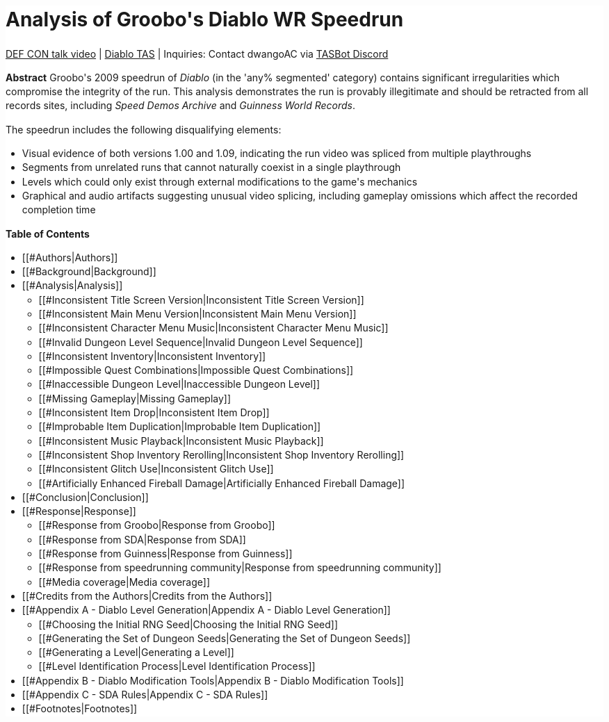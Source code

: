 # Analysis of Groobo's Diablo WR Speedrun

[DEF CON talk video](https://youtu.be/3ajRxhARz3M)  | [Diablo TAS](https://tasvideos.org/9396S) | Inquiries: Contact dwangoAC via [TASBot Discord](https://Discord.gg/TASBot)

**Abstract**
Groobo's 2009 speedrun of _Diablo_ (in the 'any% segmented' category) contains significant irregularities which compromise the integrity of the run. This analysis demonstrates the run is provably illegitimate and should be retracted from all records sites, including _Speed Demos Archive_ and _Guinness World Records_.

The speedrun includes the following disqualifying elements:
- Visual evidence of both versions 1.00 and 1.09,  indicating the run video was spliced from multiple playthroughs
- Segments from unrelated runs that cannot naturally coexist in a single playthrough
- Levels which could only exist through external modifications to the game's mechanics
- Graphical and audio artifacts suggesting unusual video splicing, including gameplay omissions which affect the recorded completion time

**Table of Contents**
- [[#Authors|Authors]]
- [[#Background|Background]]
- [[#Analysis|Analysis]]
	- [[#Inconsistent Title Screen Version|Inconsistent Title Screen Version]]
	- [[#Inconsistent Main Menu Version|Inconsistent Main Menu Version]]
	- [[#Inconsistent Character Menu Music|Inconsistent Character Menu Music]]
	- [[#Invalid Dungeon Level Sequence|Invalid Dungeon Level Sequence]]
	- [[#Inconsistent Inventory|Inconsistent Inventory]]
	- [[#Impossible Quest Combinations|Impossible Quest Combinations]]
	- [[#Inaccessible Dungeon Level|Inaccessible Dungeon Level]]
	- [[#Missing Gameplay|Missing Gameplay]]
	- [[#Inconsistent Item Drop|Inconsistent Item Drop]]
	- [[#Improbable Item Duplication|Improbable Item Duplication]]
	- [[#Inconsistent Music Playback|Inconsistent Music Playback]]
	- [[#Inconsistent Shop Inventory Rerolling|Inconsistent Shop Inventory Rerolling]]
	- [[#Inconsistent Glitch Use|Inconsistent Glitch Use]]
	- [[#Artificially Enhanced Fireball Damage|Artificially Enhanced Fireball Damage]]
- [[#Conclusion|Conclusion]]
- [[#Response|Response]]
	- [[#Response from Groobo|Response from Groobo]]
	- [[#Response from SDA|Response from SDA]]
	- [[#Response from Guinness|Response from Guinness]]
	- [[#Response from speedrunning community|Response from speedrunning community]]
	- [[#Media coverage|Media coverage]]
- [[#Credits from the Authors|Credits from the Authors]]
- [[#Appendix A - Diablo Level Generation|Appendix A - Diablo Level Generation]]
	- [[#Choosing the Initial RNG Seed|Choosing the Initial RNG Seed]]
	- [[#Generating the Set of Dungeon Seeds|Generating the Set of Dungeon Seeds]]
	- [[#Generating a Level|Generating a Level]]
	- [[#Level Identification Process|Level Identification Process]]
- [[#Appendix B - Diablo Modification Tools|Appendix B - Diablo Modification Tools]]
- [[#Appendix C - SDA Rules|Appendix C - SDA Rules]]
- [[#Footnotes|Footnotes]]


[^1]: An Any% run means the runner is not required to perform additional tasks outside completing the game. A segmented run means the game may be completed by completing a segment of the game such as a single level in a single sitting but may use multiple segments. A Real-Time Attack (RTA) means the gameplay was performed in real time as fast as possible.
[^2]: Current SDA staff was later able to locate a timing spreadsheet identifying 21 of the 27 segments Groobo used; SDA timing rules in 2009 added a 0.5 second timing penalty per segment but did not require a full accounting of the location of each segment.
[^3]: Refer to [[#Appendix A - Diablo Level Generation]] for specifics on how dungeon layouts and objects/monsters/items are generated.
[^4]: To save space, _Diablo_ save files only include the starting RNG state for each of the 16 dungeon seeds the dungeon levels are derived from. Although the game saves the position of items, objects, and monsters once a dungeon level is visited, it always recreates the dungeon layout itself based on the dungeon seed. As described further in [[#Generating the Set of Dungeon Seeds|Generating the Set of Dungeon Seeds]], these values are derived from 16 consecutive outputs of the global RNG seeded with the current time, with additional restrictions on what date/times are valid when starting a new game (what we call the game seed). Due to the particular type of pseudo-random number generator used in _Diablo_, the possibilities for these 16 dungeon seeds are fairly limited.
[^5]: Dlvls 3 and 4 could not be matched to dungeon levels from any naturally generated games. Partial matches exist for Dlvl 9, but no game seed generates dungeon levels with the combination of monsters and items visible in Groobo's video.
[^6]: Previous versions of this document listed dlvl 16 as dungeon seed `118068228` with a date of  2009-01-01 17:17:27. This seed was erroneously selected from two possible candidates matching the tile pattern shown in Groobo's video and whose game seed falls near the submission date of Groobo's speedrun video. The team updated the table while creating the TAS reproducing the fight with Diablo described in [[#Artificially Enhanced Fireball Damage|Artificially Enhanced Fireball Damage]].
[^7]: Quests are [logically organized in groups](https://github.com/diasurgical/devilution/blob/bbda8dd586c65b03028ec75c52f8ea8627eb9ff5/Source/quests.cpp#L73-L96), with either [one or two quests from each group](https://github.com/diasurgical/devilution/blob/bbda8dd586c65b03028ec75c52f8ea8627eb9ff5/Source/quests.cpp#L155-L158) chosen for each playthrough as shown in the [chart from Jarulf's Guide](http://www.bigd-online.com/JG/Body/JG8-1.html). The first group consisting of the quests "The Curse of King Leoric" and "Poisoned Water Supply" [are handled separately in the code](https://github.com/diasurgical/devilution/blob/bbda8dd586c65b03028ec75c52f8ea8627eb9ff5/Source/quests.cpp#L150-L153).
[^8]: The caption in the video reads "Base fireball damaged \[sic\] boosted to 32". According to Jarulf's Guide, the [damage formula for Fireball](http://www.bigd-online.com/JG/Body/JG4-1.html#4.1.3) is:
[^9]: The compiler used to build retail versions of _Diablo_ further restricts the possible values as described in [[#Choosing the Initial RNG Seed|Choosing the Initial RNG Seed]].
[^10]: Due to the type of pseudo-random number generator used and the range of valid dungeon seeds available, the number of distinct combinations is far smaller than might be expected as described in [[#Generating the Set of Dungeon Seeds|Generating the Set of Dungeon Seeds]].
[^11]: Windows itself does not allow setting the date earlier than 1980, although this can be worked around in NT-based versions of Windows by setting the clock in the BIOS prior to booting.
[^12]: They ultimately ended up generating all levels, even for impossible dungeon seeds and quest combinations.
[^13]: _Diablo_ uses the Borland C++ constants with a 2<sup>32</sup> modulus; the generator function is `int32_t state = 22695477 * state + 1`.
[^14]: Plus an extra value; because the absolute value of -2<sup>31</sup> cannot be represented as a positive signed 32 bit integer, _Diablo_ ends up using this value as-is.